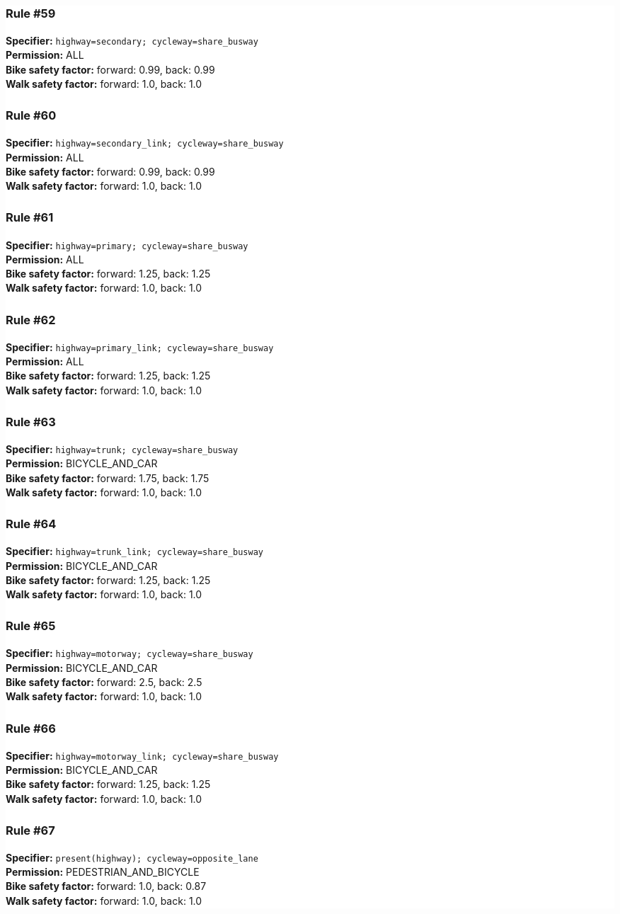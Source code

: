 <h3 id="59">Rule #59</h3>

**Specifier:** `highway=secondary; cycleway=share_busway`   
**Permission:** ALL   
**Bike safety factor:** forward: 0.99, back: 0.99   
**Walk safety factor:** forward: 1.0, back: 1.0 

<h3 id="60">Rule #60</h3>

**Specifier:** `highway=secondary_link; cycleway=share_busway`   
**Permission:** ALL   
**Bike safety factor:** forward: 0.99, back: 0.99   
**Walk safety factor:** forward: 1.0, back: 1.0 

<h3 id="61">Rule #61</h3>

**Specifier:** `highway=primary; cycleway=share_busway`   
**Permission:** ALL   
**Bike safety factor:** forward: 1.25, back: 1.25   
**Walk safety factor:** forward: 1.0, back: 1.0 

<h3 id="62">Rule #62</h3>

**Specifier:** `highway=primary_link; cycleway=share_busway`   
**Permission:** ALL   
**Bike safety factor:** forward: 1.25, back: 1.25   
**Walk safety factor:** forward: 1.0, back: 1.0 

<h3 id="63">Rule #63</h3>

**Specifier:** `highway=trunk; cycleway=share_busway`   
**Permission:** BICYCLE_AND_CAR   
**Bike safety factor:** forward: 1.75, back: 1.75   
**Walk safety factor:** forward: 1.0, back: 1.0 

<h3 id="64">Rule #64</h3>

**Specifier:** `highway=trunk_link; cycleway=share_busway`   
**Permission:** BICYCLE_AND_CAR   
**Bike safety factor:** forward: 1.25, back: 1.25   
**Walk safety factor:** forward: 1.0, back: 1.0 

<h3 id="65">Rule #65</h3>

**Specifier:** `highway=motorway; cycleway=share_busway`   
**Permission:** BICYCLE_AND_CAR   
**Bike safety factor:** forward: 2.5, back: 2.5   
**Walk safety factor:** forward: 1.0, back: 1.0 

<h3 id="66">Rule #66</h3>

**Specifier:** `highway=motorway_link; cycleway=share_busway`   
**Permission:** BICYCLE_AND_CAR   
**Bike safety factor:** forward: 1.25, back: 1.25   
**Walk safety factor:** forward: 1.0, back: 1.0 

<h3 id="67">Rule #67</h3>

**Specifier:** `present(highway); cycleway=opposite_lane`   
**Permission:** PEDESTRIAN_AND_BICYCLE   
**Bike safety factor:** forward: 1.0, back: 0.87   
**Walk safety factor:** forward: 1.0, back: 1.0 
